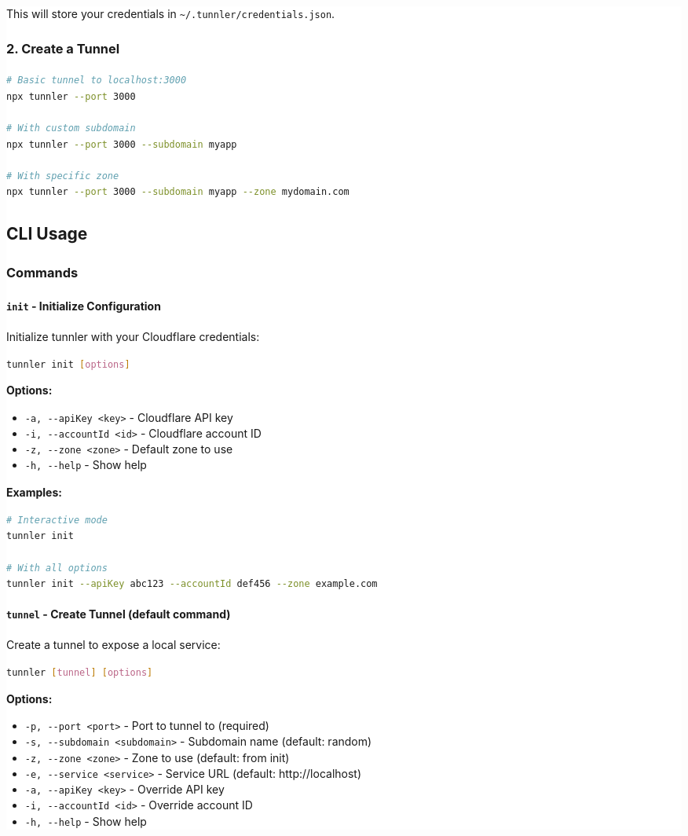 This will store your credentials in `~/.tunnler/credentials.json`.

### 2. Create a Tunnel

```bash
# Basic tunnel to localhost:3000
npx tunnler --port 3000

# With custom subdomain
npx tunnler --port 3000 --subdomain myapp

# With specific zone
npx tunnler --port 3000 --subdomain myapp --zone mydomain.com
```

## CLI Usage

### Commands

#### `init` - Initialize Configuration

Initialize tunnler with your Cloudflare credentials:

```bash
tunnler init [options]
```

**Options:**
- `-a, --apiKey <key>` - Cloudflare API key
- `-i, --accountId <id>` - Cloudflare account ID  
- `-z, --zone <zone>` - Default zone to use
- `-h, --help` - Show help

**Examples:**
```bash
# Interactive mode
tunnler init

# With all options
tunnler init --apiKey abc123 --accountId def456 --zone example.com
```

#### `tunnel` - Create Tunnel (default command)

Create a tunnel to expose a local service:

```bash
tunnler [tunnel] [options]
```

**Options:**
- `-p, --port <port>` - Port to tunnel to (required)
- `-s, --subdomain <subdomain>` - Subdomain name (default: random)
- `-z, --zone <zone>` - Zone to use (default: from init)
- `-e, --service <service>` - Service URL (default: http://localhost)
- `-a, --apiKey <key>` - Override API key
- `-i, --accountId <id>` - Override account ID
- `-h, --help` - Show help
